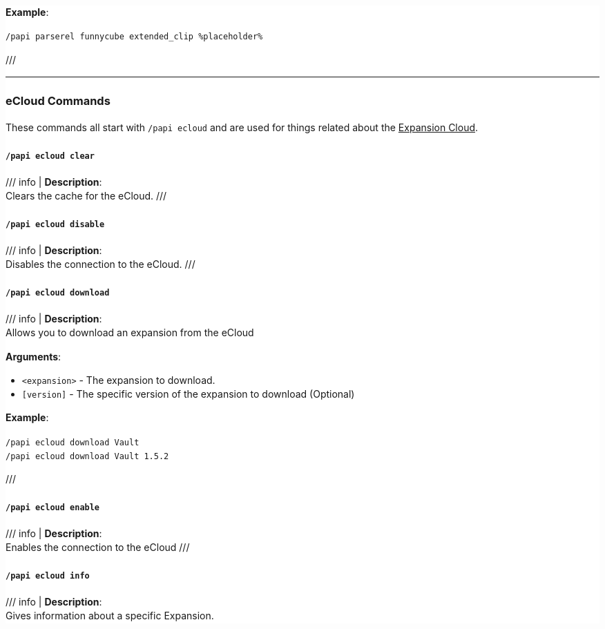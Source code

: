 **Example**:  
```
/papi parserel funnycube extended_clip %placeholder%
```
///

----

### eCloud Commands

These commands all start with `/papi ecloud` and are used for things related about the [Expansion Cloud](../developers/expansion-cloud.md).

#### `/papi ecloud clear`

/// info |
**Description**:  
Clears the cache for the eCloud.
///

#### `/papi ecloud disable`

/// info |
**Description**:  
Disables the connection to the eCloud.
///

#### `/papi ecloud download`

/// info |
**Description**:  
Allows you to download an expansion from the eCloud

**Arguments**:

- `<expansion>` - The expansion to download.
- `[version]` - The specific version of the expansion to download (Optional)

**Example**:  
```
/papi ecloud download Vault
/papi ecloud download Vault 1.5.2
```
///

#### `/papi ecloud enable`

/// info |
**Description**:  
Enables the connection to the eCloud
///
 
#### `/papi ecloud info`

/// info |
**Description**:  
Gives information about a specific Expansion.
